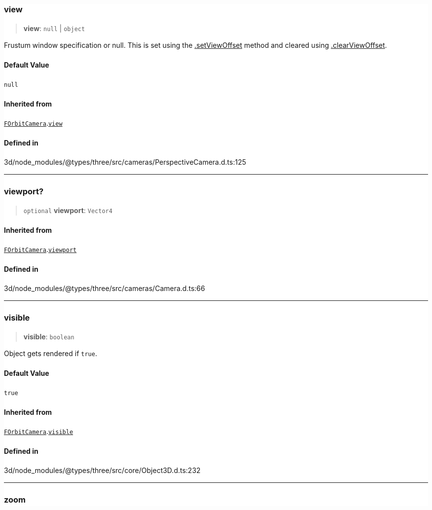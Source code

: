 ### view

> **view**: `null` \| `object`

Frustum window specification or null.
This is set using the [.setViewOffset](FAttachedCamera.md#setviewoffset) method and cleared using [.clearViewOffset](FAttachedCamera.md#clearviewoffset).

#### Default Value

`null`

#### Inherited from

[`FOrbitCamera`](FOrbitCamera.md).[`view`](FOrbitCamera.md#view)

#### Defined in

3d/node\_modules/@types/three/src/cameras/PerspectiveCamera.d.ts:125

***

### viewport?

> `optional` **viewport**: `Vector4`

#### Inherited from

[`FOrbitCamera`](FOrbitCamera.md).[`viewport`](FOrbitCamera.md#viewport)

#### Defined in

3d/node\_modules/@types/three/src/cameras/Camera.d.ts:66

***

### visible

> **visible**: `boolean`

Object gets rendered if `true`.

#### Default Value

`true`

#### Inherited from

[`FOrbitCamera`](FOrbitCamera.md).[`visible`](FOrbitCamera.md#visible)

#### Defined in

3d/node\_modules/@types/three/src/core/Object3D.d.ts:232

***

### zoom
